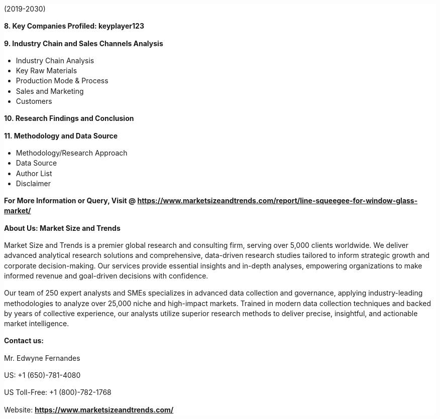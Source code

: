 (2019-2030)</li></ul><p><strong>8. Key Companies Profiled: keyplayer123</strong></p><p><strong>9. Industry Chain and Sales Channels Analysis</strong></p><ul><li>Industry Chain Analysis</li><li>Key Raw Materials</li><li>Production Mode &amp; Process</li><li>Sales and Marketing</li><li>Customers</li></ul><p><strong>10. Research Findings and Conclusion</strong></p><p><strong>11. Methodology and Data Source</strong></p><ul><li>Methodology/Research Approach</li><li>Data Source</li><li>Author List</li><li>Disclaimer</li></ul></p><p><strong>For More Information or Query, Visit @ <a href="https://www.marketsizeandtrends.com/report/line-squeegee-for-window-glass-market/">https://www.marketsizeandtrends.com/report/line-squeegee-for-window-glass-market/</a></strong></p><p><strong>About Us: Market Size and Trends</strong></p><p>Market Size and Trends is a premier global research and consulting firm, serving over 5,000 clients worldwide. We deliver advanced analytical research solutions and comprehensive, data-driven research studies tailored to inform strategic growth and corporate decision-making. Our services provide essential insights and in-depth analyses, empowering organizations to make informed revenue and goal-driven decisions with confidence.</p><p>Our team of 250 expert analysts and SMEs specializes in advanced data collection and governance, applying industry-leading methodologies to analyze over 25,000 niche and high-impact markets. Trained in modern data collection techniques and backed by years of collective experience, our analysts utilize superior research methods to deliver precise, insightful, and actionable market intelligence.</p><p><strong>Contact us:</strong></p><p>Mr. Edwyne Fernandes</p><p>US: +1 (650)-781-4080</p><p>US Toll-Free: +1 (800)-782-1768</p><p>Website: <strong><a href="https://www.marketsizeandtrends.com/">https://www.marketsizeandtrends.com/</a></strong></p>

